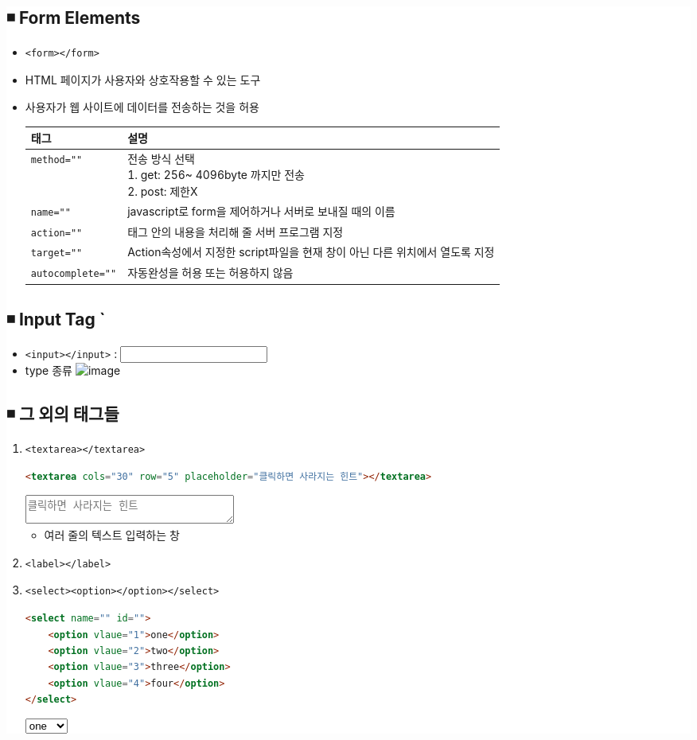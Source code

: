 ## ◾ Form Elements 
- `<form></form>`
- HTML 페이지가 사용자와 상호작용할 수 있는 도구
- 사용자가 웹 사이트에 데이터를 전송하는 것을 허용

    |태그|설명|
    |:---|:---|
    |`method=""`|전송 방식 선택 <br>1. get: 256~ 4096byte 까지만 전송 <br>2. post: 제한X|
    |`name=""`|javascript로 form을 제어하거나 서버로 보내질 때의 이름|
    |`action=""`|태그 안의 내용을 처리해 줄 서버 프로그램 지정|
    |`target=""`|Action속성에서 지정한 script파일을 현재 창이 아닌 다른 위치에서 열도록 지정|
    |`autocomplete=""`|자동완성을 허용 또는 허용하지 않음|

## ◾ Input Tag `
- `<input></input>` : <input></input>
- type 종류
![image](https://user-images.githubusercontent.com/68840566/194823709-6bc5c73b-f7b7-41e1-a01d-cb1dc5baeadc.png)

## ◾ 그 외의 태그들
1. `<textarea></textarea>`
    
    ```html
    <textarea cols="30" row="5" placeholder="클릭하면 사라지는 힌트"></textarea>
    ```

    <textarea cols="30" row="5" placeholder="클릭하면 사라지는 힌트"></textarea>

    - 여러 줄의 텍스트 입력하는 창

2. `<label></label>`
3. `<select><option></option></select>`
    ```html
    <select name="" id="">
        <option vlaue="1">one</option>
        <option vlaue="2">two</option>
        <option vlaue="3">three</option>
        <option vlaue="4">four</option>
    </select>
    ```
    <select name="" id="">
        <option vlaue="1">one</option>
        <option vlaue="2">two</option>
        <option vlaue="3">three</option>
        <option vlaue="4">four</option>
    </select>
